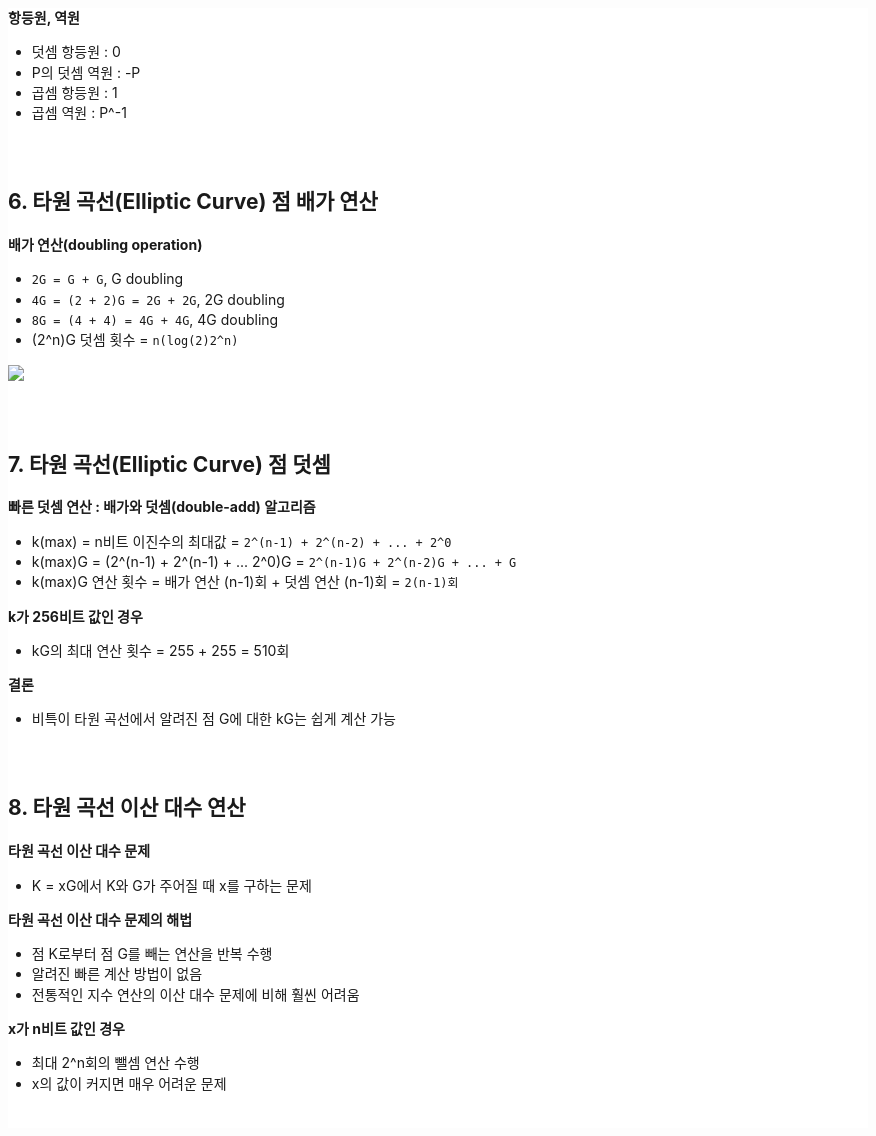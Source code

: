 **항등원, 역원**

* 덧셈 항등원 : 0
* P의 덧셈 역원 : -P
* 곱셈 항등원 : 1
* 곱셈 역원 : P^-1

&nbsp;

## **6. 타원 곡선(Elliptic Curve) 점 배가 연산**

**배가 연산(doubling operation)**

* `2G = G + G`, G doubling
* `4G = (2 + 2)G = 2G + 2G`, 2G doubling
* `8G = (4 + 4) = 4G + 4G`, 4G doubling
* (2^n)G 덧셈 횟수 = `n(log(2)2^n)`

![](https://images.velog.io/images/dogfootbirdfoot/post/44e60fac-43df-41ec-a3bd-39963ffb931b/%E1%84%80%E1%85%B3%E1%84%85%E1%85%B5%E1%86%B75.png)

&nbsp;

## **7. 타원 곡선(Elliptic Curve) 점 덧셈**

**빠른 덧셈 연산 : 배가와 덧셈(double-add) 알고리즘**

* k(max) = n비트 이진수의 최대값 = `2^(n-1) + 2^(n-2) + ... + 2^0`
* k(max)G = (2^(n-1) + 2^(n-1) + ... 2^0)G = `2^(n-1)G + 2^(n-2)G + ... + G`
* k(max)G 연산 횟수 = 배가 연산 (n-1)회 + 덧셈 연산 (n-1)회 = `2(n-1)회`

**k가 256비트 값인 경우**

* kG의 최대 연산 횟수 = 255 + 255 = 510회

**결론**

* 비특이 타원 곡선에서 알려진 점 G에 대한 kG는 쉽게 계산 가능

&nbsp;

## **8. 타원 곡선 이산 대수 연산**

**타원 곡선 이산 대수 문제**

* K = xG에서 K와 G가 주어질 때 x를 구하는 문제

**타원 곡선 이산 대수 문제의 해법**

* 점 K로부터 점 G를 빼는 연산을 반복 수행
* 알려진 빠른 계산 방법이 없음
* 전통적인 지수 연산의 이산 대수 문제에 비해 훨씬 어려움

**x가 n비트 값인 경우**

* 최대 2^n회의 뺄셈 연산 수행
* x의 값이 커지면 매우 어려운 문제

&nbsp;
